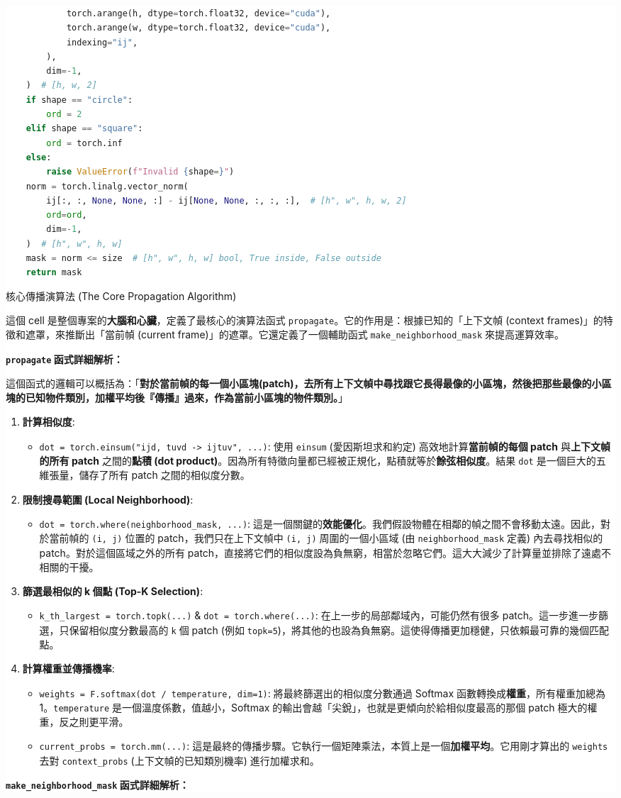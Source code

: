```python
            torch.arange(h, dtype=torch.float32, device="cuda"),
            torch.arange(w, dtype=torch.float32, device="cuda"),
            indexing="ij",
        ),
        dim=-1,
    )  # [h, w, 2]
    if shape == "circle":
        ord = 2
    elif shape == "square":
        ord = torch.inf
    else:
        raise ValueError(f"Invalid {shape=}")
    norm = torch.linalg.vector_norm(
        ij[:, :, None, None, :] - ij[None, None, :, :, :],  # [h", w", h, w, 2]
        ord=ord,
        dim=-1,
    )  # [h", w", h, w]
    mask = norm <= size  # [h", w", h, w] bool, True inside, False outside
    return mask
```
核心傳播演算法 (The Core Propagation Algorithm)

這個 cell 是整個專案的**大腦和心臟**，定義了最核心的演算法函式 `propagate`。它的作用是：根據已知的「上下文幀 (context frames)」的特徵和遮罩，來推斷出「當前幀 (current frame)」的遮罩。它還定義了一個輔助函式 `make_neighborhood_mask` 來提高運算效率。

**`propagate` 函式詳細解析：**

這個函式的邏輯可以概括為：「**對於當前幀的每一個小區塊(patch)，去所有上下文幀中尋找跟它長得最像的小區塊，然後把那些最像的小區塊的已知物件類別，加權平均後『傳播』過來，作為當前小區塊的物件類別。**」

1. **計算相似度**:
    
    - `dot = torch.einsum("ijd, tuvd -> ijtuv", ...)`: 使用 `einsum` (愛因斯坦求和約定) 高效地計算**當前幀的每個 patch** 與**上下文幀的所有 patch** 之間的**點積 (dot product)**。因為所有特徵向量都已經被正規化，點積就等於**餘弦相似度**。結果 `dot` 是一個巨大的五維張量，儲存了所有 patch 之間的相似度分數。
        
2. **限制搜尋範圍 (Local Neighborhood)**:
    
    - `dot = torch.where(neighborhood_mask, ...)`: 這是一個關鍵的**效能優化**。我們假設物體在相鄰的幀之間不會移動太遠。因此，對於當前幀的 `(i, j)` 位置的 patch，我們只在上下文幀中 `(i, j)` 周圍的一個小區域 (由 `neighborhood_mask` 定義) 內去尋找相似的 patch。對於這個區域之外的所有 patch，直接將它們的相似度設為負無窮，相當於忽略它們。這大大減少了計算量並排除了遠處不相關的干擾。
        
3. **篩選最相似的 k 個點 (Top-K Selection)**:
    
    - `k_th_largest = torch.topk(...)` & `dot = torch.where(...)`: 在上一步的局部鄰域內，可能仍然有很多 patch。這一步進一步篩選，只保留相似度分數最高的 `k` 個 patch (例如 `topk=5`)，將其他的也設為負無窮。這使得傳播更加穩健，只依賴最可靠的幾個匹配點。
        
4. **計算權重並傳播機率**:
    
    - `weights = F.softmax(dot / temperature, dim=1)`: 將最終篩選出的相似度分數通過 Softmax 函數轉換成**權重**，所有權重加總為 1。`temperature` 是一個溫度係數，值越小，Softmax 的輸出會越「尖銳」，也就是更傾向於給相似度最高的那個 patch 極大的權重，反之則更平滑。
        
    - `current_probs = torch.mm(...)`: 這是最終的傳播步驟。它執行一個矩陣乘法，本質上是一個**加權平均**。它用剛才算出的 `weights` 去對 `context_probs` (上下文幀的已知類別機率) 進行加權求和。
        

**`make_neighborhood_mask` 函式詳細解析：**
